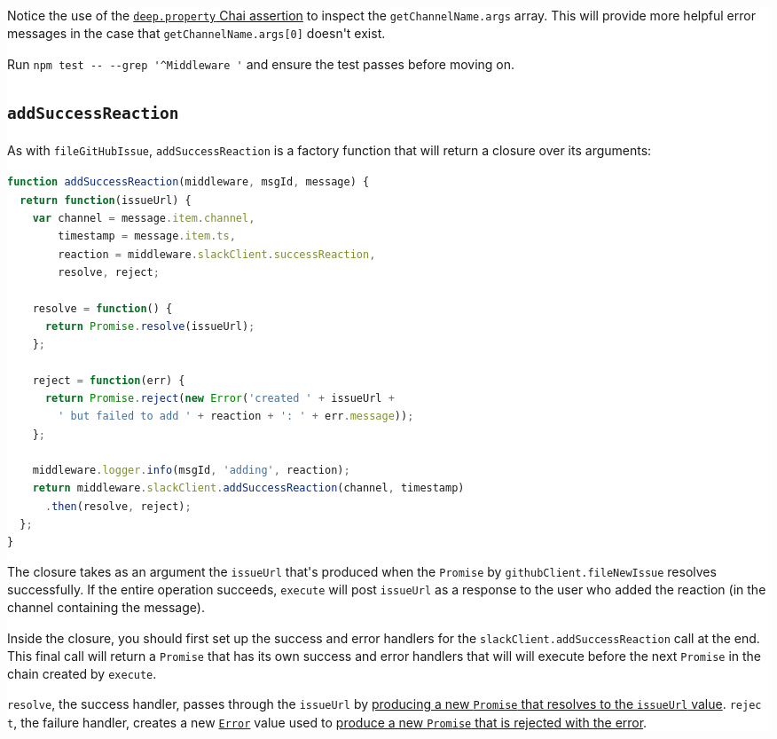 Notice the use of the [`deep.property` Chai
assertion](http://chaijs.com/api/bdd/#property) to inspect the
`getChannelName.args` array. This will provide more helpful error messages
in the case that `getChannelName.args[0]` doesn't exist.

Run `npm test -- --grep '^Middleware '` and ensure the test passes before
moving on.

## `addSuccessReaction`

As with `fileGitHubIssue`, `addSuccessReaction` is a factory function that
will return a closure over its arguments:

```js
function addSuccessReaction(middleware, msgId, message) {
  return function(issueUrl) {
    var channel = message.item.channel,
        timestamp = message.item.ts,
        reaction = middleware.slackClient.successReaction,
        resolve, reject;

    resolve = function() {
      return Promise.resolve(issueUrl);
    };

    reject = function(err) {
      return Promise.reject(new Error('created ' + issueUrl +
        ' but failed to add ' + reaction + ': ' + err.message));
    };

    middleware.logger.info(msgId, 'adding', reaction);
    return middleware.slackClient.addSuccessReaction(channel, timestamp)
      .then(resolve, reject);
  };
}
```

The closure takes as an argument the `issueUrl` that's produced when the
`Promise` by `githubClient.fileNewIssue` resolves successfully. If the entire
operation succeeds, `execute` will post `issueUrl` as a response to the user
who added the reaction (in the channel containing the message).

Inside the closure, you should first set up the success and error handlers for
the `slackClient.addSuccessReaction` call at the end. This final call will
return a `Promise` that has its own success and error handlers that will
will execute before the next `Promise` in the chain created by `execute`.

`resolve`, the success handler, passes through the `issueUrl` by [producing a
new `Promise` that resolves to the `issueUrl`
value](https://developer.mozilla.org/en-US/docs/Web/JavaScript/Reference/Global_Objects/Promise/resolve).
`reject`, the failure handler, creates a new
[`Error`](https://nodejs.org/api/errors.html) value used to [produce a new
`Promise` that is rejected with the
error](https://developer.mozilla.org/en-US/docs/Web/JavaScript/Reference/Global_Objects/Promise/reject).
